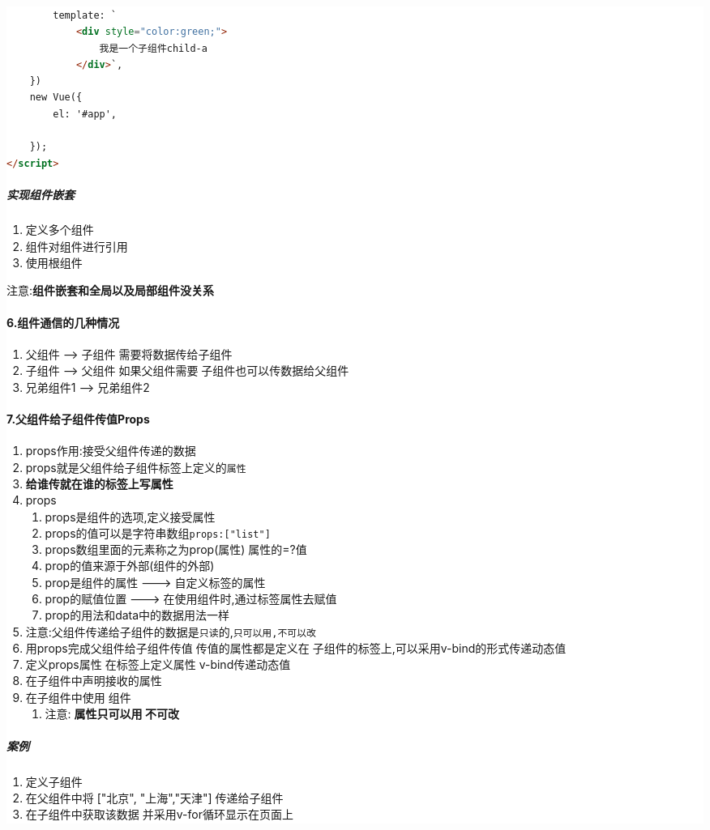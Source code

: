 ```html
        template: `
            <div style="color:green;">
                我是一个子组件child-a
            </div>`,
    })
    new Vue({
        el: '#app',

    });
</script>
```

##### 实现组件嵌套

1. 定义多个组件
2. 组件对组件进行引用
3. 使用根组件

注意:**组件嵌套和全局以及局部组件没关系**



#### 6.组件通信的几种情况

1. 父组件 --> 子组件   需要将数据传给子组件 
2. 子组件 --> 父组件  如果父组件需要 子组件也可以传数据给父组件
3. 兄弟组件1 --> 兄弟组件2 

#### 7.父组件给子组件传值Props

1. props作用:接受父组件传递的数据
2. props就是父组件给子组件标签上定义的`属性`
3. **给谁传就在谁的标签上写属性**
4. props
    1. props是组件的选项,定义接受属性
    2. props的值可以是字符串数组`props:["list"]`
    3. props数组里面的元素称之为prop(属性) 属性的=?值
    4. prop的值来源于外部(组件的外部)
    5. prop是组件的属性 ---> 自定义标签的属性
    6. prop的赋值位置 ---> 在使用组件时,通过标签属性去赋值
    7. prop的用法和data中的数据用法一样
5. 注意:父组件传递给子组件的数据是`只读`的,`只可以用,不可以改`
6. 用props完成父组件给子组件传值 传值的属性都是定义在 子组件的标签上,可以采用v-bind的形式传递动态值
7. 定义props属性 在标签上定义属性  v-bind传递动态值
8. 在子组件中声明接收的属性
9. 在子组件中使用 组件 
    1. 注意: **属性只可以用 不可改**

##### 案例

1. 定义子组件
2. 在父组件中将 ["北京", "上海","天津"] 传递给子组件
3. 在子组件中获取该数据 并采用v-for循环显示在页面上
